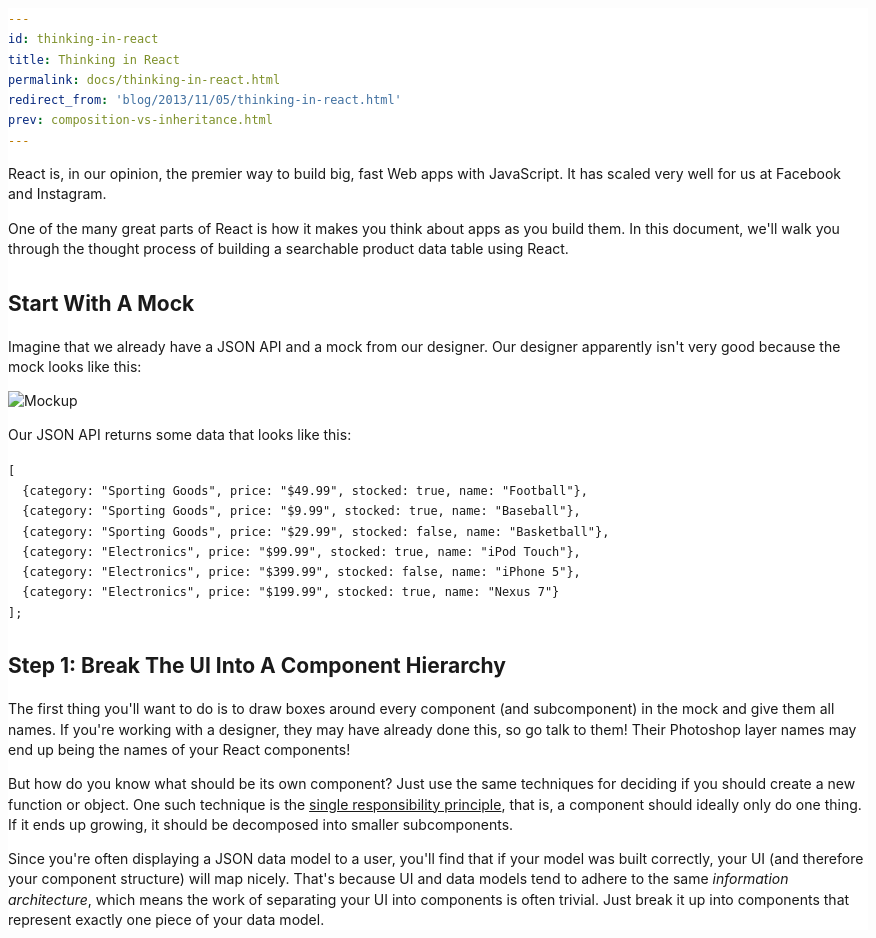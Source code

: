 ```yaml
---
id: thinking-in-react
title: Thinking in React
permalink: docs/thinking-in-react.html
redirect_from: 'blog/2013/11/05/thinking-in-react.html'
prev: composition-vs-inheritance.html
---
```


React is, in our opinion, the premier way to build big, fast Web apps with JavaScript. It has scaled very well for us at Facebook and Instagram.

One of the many great parts of React is how it makes you think about apps as you build them. In this document, we'll walk you through the thought process of building a searchable product data table using React.

## Start With A Mock

Imagine that we already have a JSON API and a mock from our designer. Our designer apparently isn't very good because the mock looks like this:

![Mockup](/react/img/blog/thinking-in-react-mock.png)

Our JSON API returns some data that looks like this:

```
[
  {category: "Sporting Goods", price: "$49.99", stocked: true, name: "Football"},
  {category: "Sporting Goods", price: "$9.99", stocked: true, name: "Baseball"},
  {category: "Sporting Goods", price: "$29.99", stocked: false, name: "Basketball"},
  {category: "Electronics", price: "$99.99", stocked: true, name: "iPod Touch"},
  {category: "Electronics", price: "$399.99", stocked: false, name: "iPhone 5"},
  {category: "Electronics", price: "$199.99", stocked: true, name: "Nexus 7"}
];
```

## Step 1: Break The UI Into A Component Hierarchy

The first thing you'll want to do is to draw boxes around every component (and subcomponent) in the mock and give them all names. If you're working with a designer, they may have already done this, so go talk to them! Their Photoshop layer names may end up being the names of your React components!

But how do you know what should be its own component? Just use the same techniques for deciding if you should create a new function or object. One such technique is the [single responsibility principle](https://en.wikipedia.org/wiki/Single_responsibility_principle), that is, a component should ideally only do one thing. If it ends up growing, it should be decomposed into smaller subcomponents.

Since you're often displaying a JSON data model to a user, you'll find that if your model was built correctly, your UI (and therefore your component structure) will map nicely. That's because UI and data models tend to adhere to the same *information architecture*, which means the work of separating your UI into components is often trivial. Just break it up into components that represent exactly one piece of your data model.
